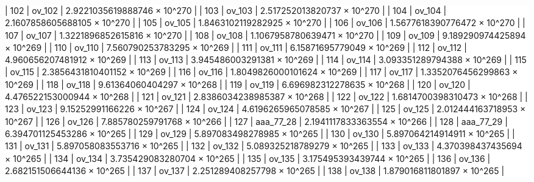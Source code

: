 | 102 | ov_102 | 2.9221035619888746 × 10^270 |
| 103 | ov_103 | 2.517252013820737 × 10^270 |
| 104 | ov_104 | 2.1607858605688105 × 10^270 |
| 105 | ov_105 | 1.8463102119282925 × 10^270 |
| 106 | ov_106 | 1.5677618390776472 × 10^270 |
| 107 | ov_107 | 1.3221896852615816 × 10^270 |
| 108 | ov_108 | 1.1067958780639471 × 10^270 |
| 109 | ov_109 | 9.189290974425894 × 10^269 |
| 110 | ov_110 | 7.560790253783295 × 10^269 |
| 111 | ov_111 | 6.15871695779049 × 10^269 |
| 112 | ov_112 | 4.960656207481912 × 10^269 |
| 113 | ov_113 | 3.945486003291381 × 10^269 |
| 114 | ov_114 | 3.093351289794388 × 10^269 |
| 115 | ov_115 | 2.3856431810401152 × 10^269 |
| 116 | ov_116 | 1.8049826000101624 × 10^269 |
| 117 | ov_117 | 1.3352076456299863 × 10^269 |
| 118 | ov_118 | 9.61364060404297 × 10^268 |
| 119 | ov_119 | 6.696982312278635 × 10^268 |
| 120 | ov_120 | 4.476522153000944 × 10^268 |
| 121 | ov_121 | 2.8386034238985387 × 10^268 |
| 122 | ov_122 | 1.6814700398310473 × 10^268 |
| 123 | ov_123 | 9.15252991166226 × 10^267 |
| 124 | ov_124 | 4.6196265965078585 × 10^267 |
| 125 | ov_125 | 2.012444163718953 × 10^267 |
| 126 | ov_126 | 7.885780259791768 × 10^266 |
| 127 | aaa_77_28 | 2.1941117833363554 × 10^266 |
| 128 | aaa_77_29 | 6.394701125453286 × 10^265 |
| 129 | ov_129 | 5.897083498278985 × 10^265 |
| 130 | ov_130 | 5.897064214914911 × 10^265 |
| 131 | ov_131 | 5.897058083553716 × 10^265 |
| 132 | ov_132 | 5.089325218789279 × 10^265 |
| 133 | ov_133 | 4.370398437435694 × 10^265 |
| 134 | ov_134 | 3.735429083280704 × 10^265 |
| 135 | ov_135 | 3.175495393439744 × 10^265 |
| 136 | ov_136 | 2.682151506644136 × 10^265 |
| 137 | ov_137 | 2.251289408257798 × 10^265 |
| 138 | ov_138 | 1.879016811801897 × 10^265 |